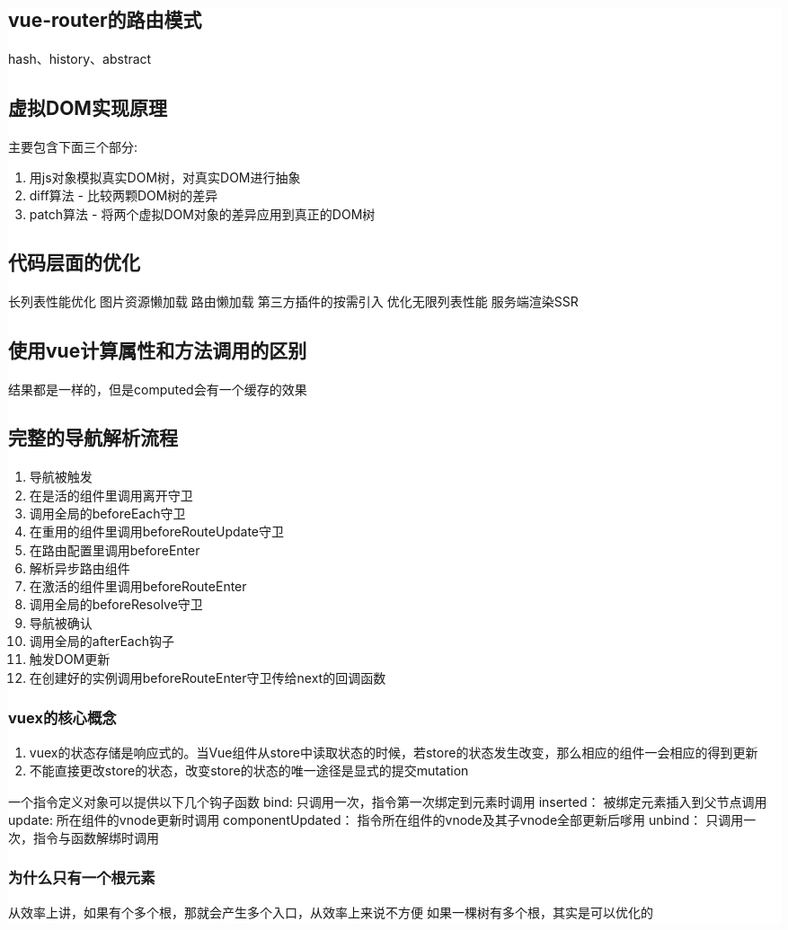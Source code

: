 ## vue-router的路由模式
hash、history、abstract

## 虚拟DOM实现原理
主要包含下面三个部分:
1. 用js对象模拟真实DOM树，对真实DOM进行抽象
2. diff算法 - 比较两颗DOM树的差异
3. patch算法 - 将两个虚拟DOM对象的差异应用到真正的DOM树

## 代码层面的优化
长列表性能优化
图片资源懒加载
路由懒加载
第三方插件的按需引入
优化无限列表性能
服务端渲染SSR


## 使用vue计算属性和方法调用的区别
结果都是一样的，但是computed会有一个缓存的效果

## 完整的导航解析流程
1. 导航被触发
2. 在是活的组件里调用离开守卫
3. 调用全局的beforeEach守卫
4. 在重用的组件里调用beforeRouteUpdate守卫
5. 在路由配置里调用beforeEnter
6. 解析异步路由组件
7. 在激活的组件里调用beforeRouteEnter
8. 调用全局的beforeResolve守卫
9. 导航被确认
10. 调用全局的afterEach钩子
11. 触发DOM更新
12. 在创建好的实例调用beforeRouteEnter守卫传给next的回调函数

### vuex的核心概念
1. vuex的状态存储是响应式的。当Vue组件从store中读取状态的时候，若store的状态发生改变，那么相应的组件一会相应的得到更新
2. 不能直接更改store的状态，改变store的状态的唯一途径是显式的提交mutation

一个指令定义对象可以提供以下几个钩子函数
bind: 只调用一次，指令第一次绑定到元素时调用
inserted： 被绑定元素插入到父节点调用
update: 所在组件的vnode更新时调用
componentUpdated： 指令所在组件的vnode及其子vnode全部更新后嗲用
unbind： 只调用一次，指令与函数解绑时调用

### 为什么只有一个根元素
从效率上讲，如果有个多个根，那就会产生多个入口，从效率上来说不方便
如果一棵树有多个根，其实是可以优化的
